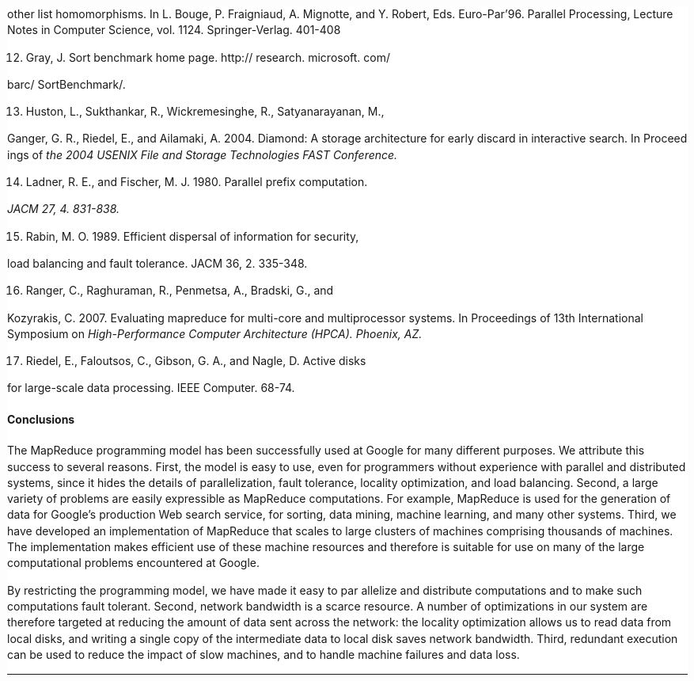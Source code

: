 other list homomorphisms. In L. Bouge, P. Fraigniaud, A. Mignotte,
and Y. Robert, Eds. Euro-Par’96. Parallel Processing, Lecture Notes in
Computer Science, vol. 1124. Springer-Verlag. 401-408

12. Gray, J. Sort benchmark home page. http:// research. microsoft. com/

barc/ SortBenchmark/.

13. Huston, L., Sukthankar, R., Wickremesinghe, R., Satyanarayanan, M.,

Ganger, G. R., Riedel, E., and Ailamaki, A. 2004. Diamond: A storage
architecture for early discard in interactive search. In Proceed ings of
_the 2004 USENIX File and Storage Technologies FAST Conference._

14. Ladner, R. E., and Fischer, M. J. 1980. Parallel prefix computation.

_JACM 27, 4. 831-838._

15. Rabin, M. O. 1989. Efficient dispersal of information for security,

load balancing and fault tolerance. JACM 36, 2. 335-348.

16. Ranger, C., Raghuraman, R., Penmetsa, A., Bradski, G., and

Kozyrakis, C. 2007. Evaluating mapreduce for multi-core and multiprocessor systems. In Proceedings of 13th International Symposium on
_High-Performance Computer Architecture (HPCA). Phoenix, AZ._

17. Riedel, E., Faloutsos, C., Gibson, G. A., and Nagle, D. Active disks

for large-scale data processing. IEEE Computer. 68-74.


#### Conclusions
The MapReduce programming model has been successfully used at
Google for many different purposes. We attribute this success to several
reasons. First, the model is easy to use, even for programmers without experience with parallel and distributed systems, since it hides the details
of parallelization, fault tolerance, locality optimization, and load balancing. Second, a large variety of problems are easily expressible as MapReduce computations. For example, MapReduce is used for the generation
of data for Google’s production Web search service, for sorting, data mining, machine learning, and many other systems. Third, we have developed
an implementation of MapReduce that scales to large clusters of machines comprising thousands of machines. The implementation makes
efficient use of these machine resources and therefore is suitable for use
on many of the large computational problems encountered at Google.

By restricting the programming model, we have made it easy to par
allelize and distribute computations and to make such computations
fault tolerant. Second, network bandwidth is a scarce resource. A
number of optimizations in our system are therefore targeted at reducing the amount of data sent across the network: the locality optimization allows us to read data from local disks, and writing a single copy
of the intermediate data to local disk saves network bandwidth. Third,
redundant execution can be used to reduce the impact of slow
machines, and to handle machine failures and data loss.


-----

